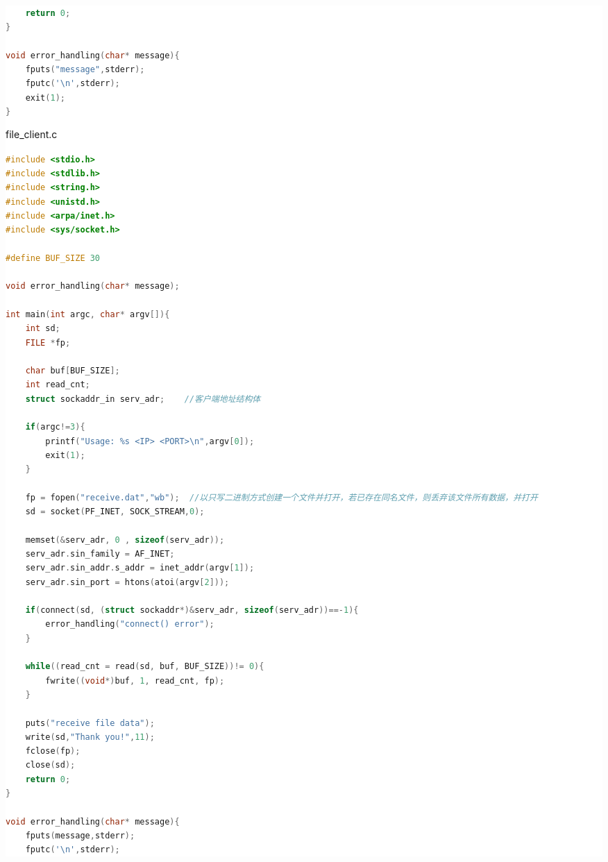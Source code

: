 ```c
    return 0;
}

void error_handling(char* message){
    fputs("message",stderr);
    fputc('\n',stderr);
    exit(1);
}
```



file_client.c

```c
#include <stdio.h>
#include <stdlib.h>
#include <string.h>
#include <unistd.h>
#include <arpa/inet.h>
#include <sys/socket.h>

#define BUF_SIZE 30

void error_handling(char* message);

int main(int argc, char* argv[]){
    int sd;
    FILE *fp;

    char buf[BUF_SIZE];
    int read_cnt;
    struct sockaddr_in serv_adr;    //客户端地址结构体

    if(argc!=3){
        printf("Usage: %s <IP> <PORT>\n",argv[0]);
        exit(1);
    }

    fp = fopen("receive.dat","wb");  //以只写二进制方式创建一个文件并打开，若已存在同名文件，则丢弃该文件所有数据，并打开
    sd = socket(PF_INET, SOCK_STREAM,0);

    memset(&serv_adr, 0 , sizeof(serv_adr));
    serv_adr.sin_family = AF_INET;
    serv_adr.sin_addr.s_addr = inet_addr(argv[1]);
    serv_adr.sin_port = htons(atoi(argv[2]));

    if(connect(sd, (struct sockaddr*)&serv_adr, sizeof(serv_adr))==-1){
        error_handling("connect() error");
    }

    while((read_cnt = read(sd, buf, BUF_SIZE))!= 0){
        fwrite((void*)buf, 1, read_cnt, fp);
    }

    puts("receive file data");
    write(sd,"Thank you!",11);
    fclose(fp);
    close(sd);
    return 0;
}

void error_handling(char* message){
    fputs(message,stderr);
    fputc('\n',stderr);
```